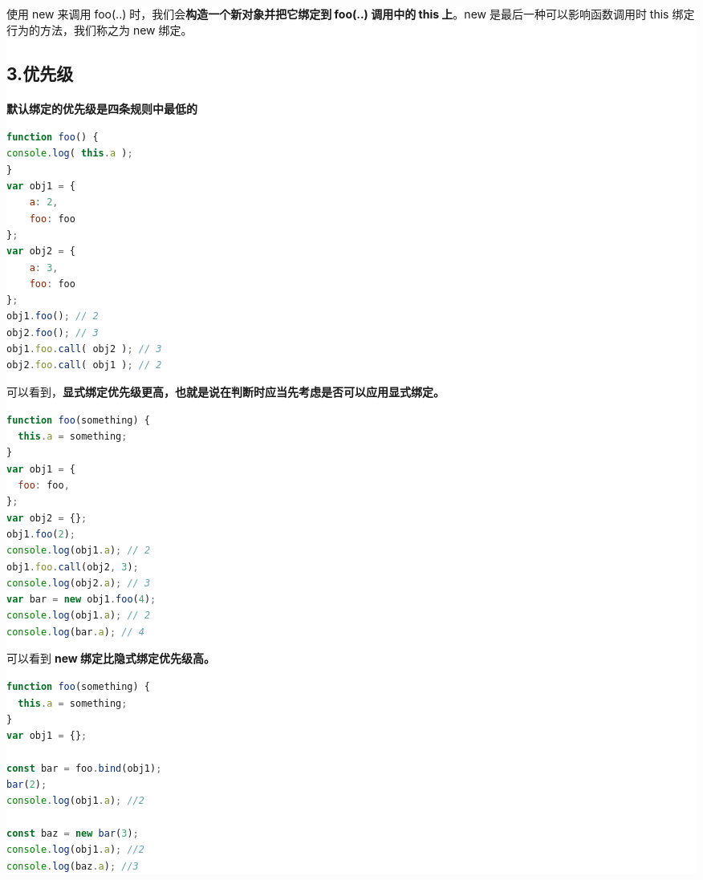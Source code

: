 使用 new 来调用 foo(..) 时，我们会**构造一个新对象并把它绑定到 foo(..) 调用中的 this 上**。new 是最后一种可以影响函数调用时 this 绑定行为的方法，我们称之为 new 绑定。

## 3.优先级

**默认绑定的优先级是四条规则中最低的**

```js
function foo() {
console.log( this.a );
}
var obj1 = {
    a: 2,
    foo: foo
};
var obj2 = {
    a: 3,
    foo: foo
};
obj1.foo(); // 2
obj2.foo(); // 3
obj1.foo.call( obj2 ); // 3
obj2.foo.call( obj1 ); // 2
```

可以看到，**显式绑定优先级更高，也就是说在判断时应当先考虑是否可以应用显式绑定。**

```js
function foo(something) {
  this.a = something;
}
var obj1 = {
  foo: foo,
};
var obj2 = {};
obj1.foo(2);
console.log(obj1.a); // 2
obj1.foo.call(obj2, 3);
console.log(obj2.a); // 3
var bar = new obj1.foo(4);
console.log(obj1.a); // 2
console.log(bar.a); // 4
```

可以看到 **new 绑定比隐式绑定优先级高。**

```js
function foo(something) {
  this.a = something;
}
var obj1 = {};

const bar = foo.bind(obj1);
bar(2);
console.log(obj1.a); //2

const baz = new bar(3);
console.log(obj1.a); //2
console.log(baz.a); //3
```
